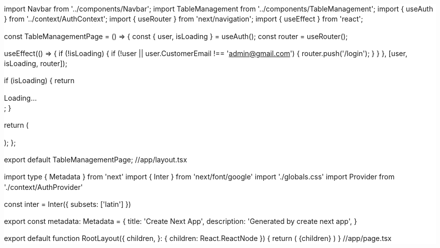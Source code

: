 import Navbar from '../components/Navbar';
import TableManagement from '../components/TableManagement';
import { useAuth } from '../context/AuthContext';
import { useRouter } from 'next/navigation';
import { useEffect } from 'react';

const TableManagementPage = () => {
  const { user, isLoading } = useAuth();
  const router = useRouter();

  useEffect(() => {
      if (!isLoading) {
          if (!user || user.CustomerEmail !== 'admin@gmail.com') {
              router.push('/login');
          }
      }
  }, [user, isLoading, router]);

  if (isLoading) {
      return <div>Loading...</div>;
  }

  return (
    <div>
        <Navbar />
        <div className="container mx-auto p-4">
            <TableManagement />
        </div>
    </div>
  );
};

export default TableManagementPage;
//app/layout.tsx

import type { Metadata } from 'next'
import { Inter } from 'next/font/google'
import './globals.css'
import Provider from './context/AuthProvider'

const inter = Inter({ subsets: ['latin'] })

export const metadata: Metadata = {
  title: 'Create Next App',
  description: 'Generated by create next app',
}

export default function RootLayout({
  children,
}: {
  children: React.ReactNode
}) {
  return (
    <html lang="en">
      <body className={inter.className}>
        <Provider>
        {children}
        </Provider>
        </body>
    </html>
  )
}
//app/page.tsx
